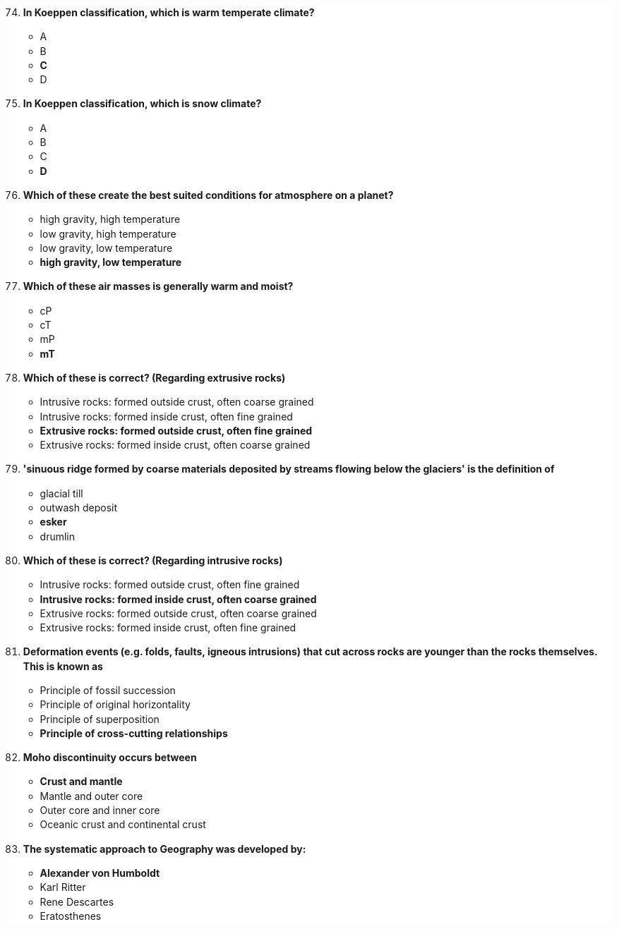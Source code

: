 74. **In Koeppen classification, which is warm temperate climate?**
    * A
    * B
    * **C**
    * D

75. **In Koeppen classification, which is snow climate?**
    * A
    * B
    * C
    * **D**

76. **Which of these create the best suited conditions for atmosphere on a planet?**
    * high gravity, high temperature
    * low gravity, high temperature
    * low gravity, low temperature
    * **high gravity, low temperature**

77. **Which of these air masses is generally warm and moist?**
    * cP
    * cT
    * mP
    * **mT**

78. **Which of these is correct? (Regarding extrusive rocks)**
    * Intrusive rocks: formed outside crust, often coarse grained
    * Intrusive rocks: formed inside crust, often fine grained
    * **Extrusive rocks: formed outside crust, often fine grained**
    * Extrusive rocks: formed inside crust, often coarse grained

79. **'sinuous ridge formed by coarse materials deposited by streams flowing below the glaciers' is the definition of**
    * glacial till
    * outwash deposit
    * **esker**
    * drumlin

80. **Which of these is correct? (Regarding intrusive rocks)**
    * Intrusive rocks: formed outside crust, often fine grained
    * **Intrusive rocks: formed inside crust, often coarse grained**
    * Extrusive rocks: formed outside crust, often coarse grained
    * Extrusive rocks: formed inside crust, often fine grained

81. **Deformation events (e.g. folds, faults, igneous intrusions) that cut across rocks are younger than the rocks themselves. This is known as**
    * Principle of fossil succession
    * Principle of original horizontality
    * Principle of superposition
    * **Principle of cross-cutting relationships**

82. **Moho discontinuity occurs between**
    * **Crust and mantle**
    * Mantle and outer core
    * Outer core and inner core
    * Oceanic crust and continental crust

83. **The systematic approach to Geography was developed by:**
    * **Alexander von Humboldt**
    * Karl Ritter
    * Rene Descartes
    * Eratosthenes
